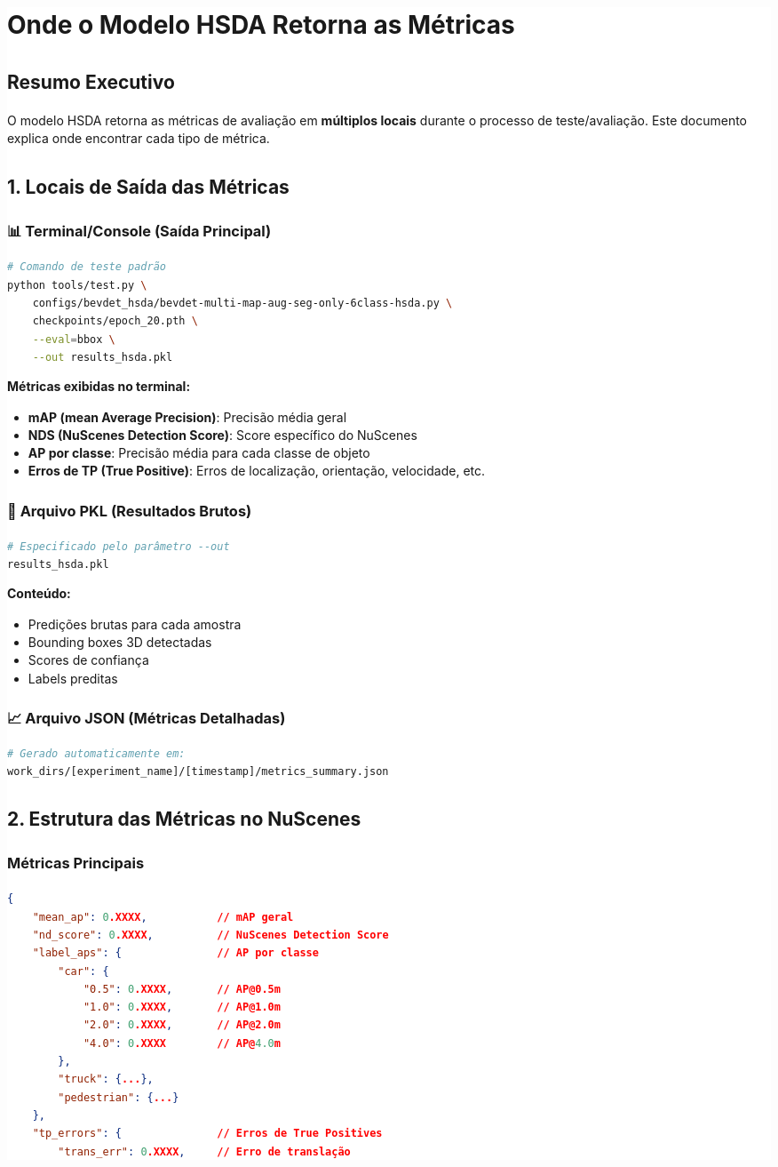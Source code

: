 # Onde o Modelo HSDA Retorna as Métricas

## Resumo Executivo

O modelo HSDA retorna as métricas de avaliação em **múltiplos locais** durante o processo de teste/avaliação. Este documento explica onde encontrar cada tipo de métrica.

## 1. Locais de Saída das Métricas

### 📊 **Terminal/Console (Saída Principal)**
```bash
# Comando de teste padrão
python tools/test.py \
    configs/bevdet_hsda/bevdet-multi-map-aug-seg-only-6class-hsda.py \
    checkpoints/epoch_20.pth \
    --eval=bbox \
    --out results_hsda.pkl
```

**Métricas exibidas no terminal:**
- **mAP (mean Average Precision)**: Precisão média geral
- **NDS (NuScenes Detection Score)**: Score específico do NuScenes
- **AP por classe**: Precisão média para cada classe de objeto
- **Erros de TP (True Positive)**: Erros de localização, orientação, velocidade, etc.

### 📁 **Arquivo PKL (Resultados Brutos)**
```bash
# Especificado pelo parâmetro --out
results_hsda.pkl
```
**Conteúdo:**
- Predições brutas para cada amostra
- Bounding boxes 3D detectadas
- Scores de confiança
- Labels preditas

### 📈 **Arquivo JSON (Métricas Detalhadas)**
```bash
# Gerado automaticamente em:
work_dirs/[experiment_name]/[timestamp]/metrics_summary.json
```

## 2. Estrutura das Métricas no NuScenes

### **Métricas Principais**
```json
{
    "mean_ap": 0.XXXX,           // mAP geral
    "nd_score": 0.XXXX,          // NuScenes Detection Score
    "label_aps": {               // AP por classe
        "car": {
            "0.5": 0.XXXX,       // AP@0.5m
            "1.0": 0.XXXX,       // AP@1.0m
            "2.0": 0.XXXX,       // AP@2.0m
            "4.0": 0.XXXX        // AP@4.0m
        },
        "truck": {...},
        "pedestrian": {...}
    },
    "tp_errors": {               // Erros de True Positives
        "trans_err": 0.XXXX,     // Erro de translação
```